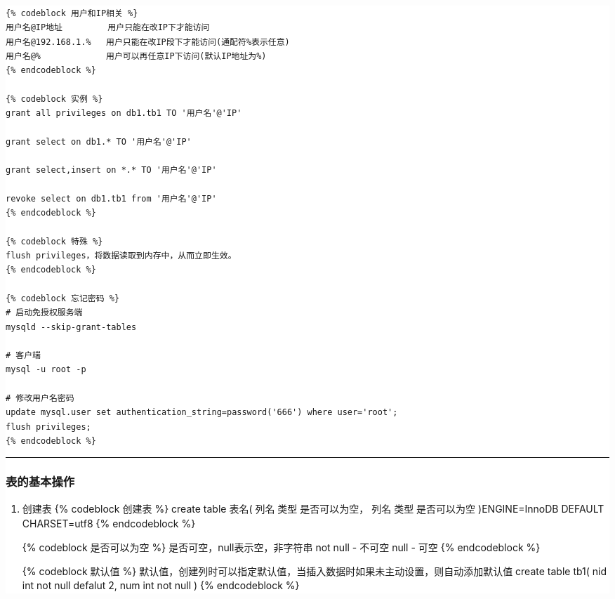     {% codeblock 用户和IP相关 %}
    用户名@IP地址         用户只能在改IP下才能访问
    用户名@192.168.1.%   用户只能在改IP段下才能访问(通配符%表示任意)
    用户名@%             用户可以再任意IP下访问(默认IP地址为%)
    {% endcodeblock %}

    {% codeblock 实例 %}
    grant all privileges on db1.tb1 TO '用户名'@'IP'

    grant select on db1.* TO '用户名'@'IP'

    grant select,insert on *.* TO '用户名'@'IP'

    revoke select on db1.tb1 from '用户名'@'IP'
    {% endcodeblock %}

    {% codeblock 特殊 %}
    flush privileges，将数据读取到内存中，从而立即生效。
    {% endcodeblock %}

    {% codeblock 忘记密码 %}
    # 启动免授权服务端
    mysqld --skip-grant-tables

    # 客户端
    mysql -u root -p

    # 修改用户名密码
    update mysql.user set authentication_string=password('666') where user='root';
    flush privileges;
    {% endcodeblock %}

------

### 表的基本操作
1. 创建表
    {% codeblock 创建表 %}
    create table 表名(
        列名  类型  是否可以为空，
        列名  类型  是否可以为空
    )ENGINE=InnoDB DEFAULT CHARSET=utf8
    {% endcodeblock %}

    {% codeblock 是否可以为空 %}
    是否可空，null表示空，非字符串
    not null    - 不可空
    null        - 可空
    {% endcodeblock %}

    {% codeblock 默认值 %}
    默认值，创建列时可以指定默认值，当插入数据时如果未主动设置，则自动添加默认值
    create table tb1(
        nid int not null defalut 2,
        num int not null
    )
    {% endcodeblock %}
